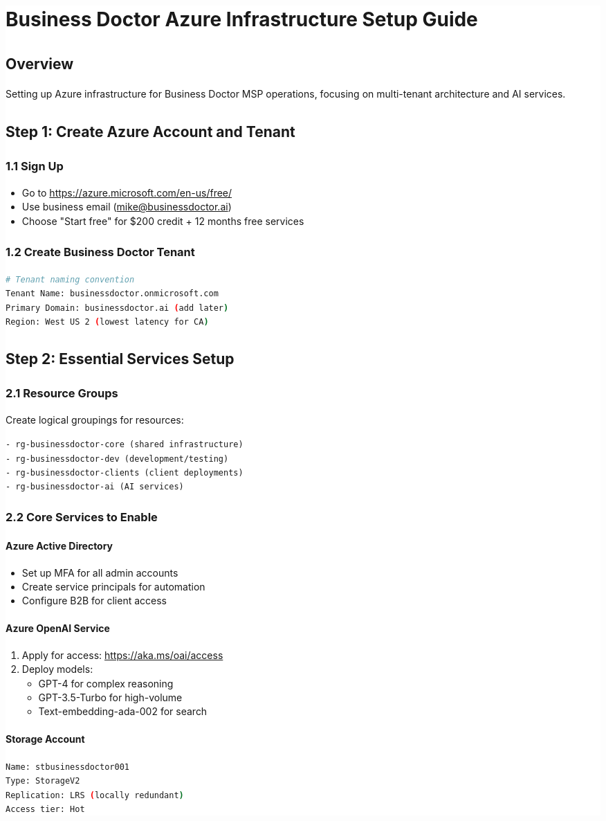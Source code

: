 # Business Doctor Azure Infrastructure Setup Guide

## Overview
Setting up Azure infrastructure for Business Doctor MSP operations, focusing on multi-tenant architecture and AI services.

## Step 1: Create Azure Account and Tenant

### 1.1 Sign Up
- Go to https://azure.microsoft.com/en-us/free/
- Use business email (mike@businessdoctor.ai)
- Choose "Start free" for $200 credit + 12 months free services

### 1.2 Create Business Doctor Tenant
```bash
# Tenant naming convention
Tenant Name: businessdoctor.onmicrosoft.com
Primary Domain: businessdoctor.ai (add later)
Region: West US 2 (lowest latency for CA)
```

## Step 2: Essential Services Setup

### 2.1 Resource Groups
Create logical groupings for resources:
```
- rg-businessdoctor-core (shared infrastructure)
- rg-businessdoctor-dev (development/testing)
- rg-businessdoctor-clients (client deployments)
- rg-businessdoctor-ai (AI services)
```

### 2.2 Core Services to Enable

#### Azure Active Directory
- Set up MFA for all admin accounts
- Create service principals for automation
- Configure B2B for client access

#### Azure OpenAI Service
1. Apply for access: https://aka.ms/oai/access
2. Deploy models:
   - GPT-4 for complex reasoning
   - GPT-3.5-Turbo for high-volume
   - Text-embedding-ada-002 for search

#### Storage Account
```bash
Name: stbusinessdoctor001
Type: StorageV2
Replication: LRS (locally redundant)
Access tier: Hot
```

